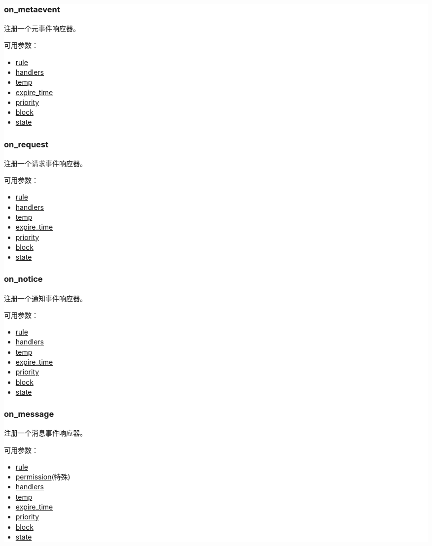 ### on_metaevent

注册一个元事件响应器。

可用参数：

- [rule](#事件响应规则-rule)
- [handlers](#事件处理函数列表-handler)
- [temp](#临时事件-temp)
- [expire_time](#有效期-expire_time)
- [priority](#优先级-priority)
- [block](#阻断-block)
- [state](#上下文-state)

### on_request

注册一个请求事件响应器。

可用参数：

- [rule](#事件响应规则-rule)
- [handlers](#事件处理函数列表-handler)
- [temp](#临时事件-temp)
- [expire_time](#有效期-expire_time)
- [priority](#优先级-priority)
- [block](#阻断-block)
- [state](#上下文-state)

### on_notice

注册一个通知事件响应器。

可用参数：

- [rule](#事件响应规则-rule)
- [handlers](#事件处理函数列表-handler)
- [temp](#临时事件-temp)
- [expire_time](#有效期-expire_time)
- [priority](#优先级-priority)
- [block](#阻断-block)
- [state](#上下文-state)

### on_message

注册一个消息事件响应器。

可用参数：

- [rule](#事件响应规则-rule)
- [permission](#事件响应权限-permission)(特殊)
- [handlers](#事件处理函数列表-handler)
- [temp](#临时事件-temp)
- [expire_time](#有效期-expire_time)
- [priority](#优先级-priority)
- [block](#阻断-block)
- [state](#上下文-state)
